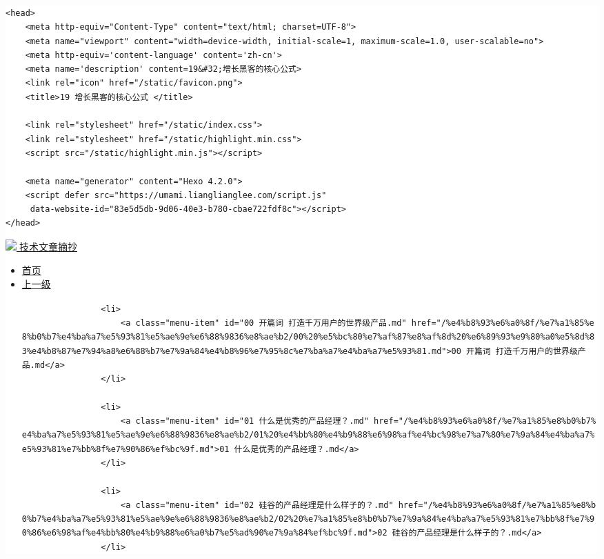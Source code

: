 <!DOCTYPE html>
<html xmlns="http://www.w3.org/1999/xhtml">

<head>

    <head>
        <meta http-equiv="Content-Type" content="text/html; charset=UTF-8">
        <meta name="viewport" content="width=device-width, initial-scale=1, maximum-scale=1.0, user-scalable=no">
        <meta http-equiv='content-language' content='zh-cn'>
        <meta name='description' content=19&#32;增长黑客的核心公式>
        <link rel="icon" href="/static/favicon.png">
        <title>19 增长黑客的核心公式 </title>
        
        <link rel="stylesheet" href="/static/index.css">
        <link rel="stylesheet" href="/static/highlight.min.css">
        <script src="/static/highlight.min.js"></script>
        
        <meta name="generator" content="Hexo 4.2.0">
        <script defer src="https://umami.lianglianglee.com/script.js"
         data-website-id="83e5d5db-9d06-40e3-b780-cbae722fdf8c"></script>
    </head>

<body>
    <div class="book-container">
        <div class="book-sidebar">
            <div class="book-brand">
                <a href="/">
                    <img src="/static/favicon.png">
                    <span>技术文章摘抄</span>
                </a>
            </div>
            <div class="book-menu uncollapsible">
                <ul class="uncollapsible">
                    <li><a href="/" class="current-tab">首页</a></li>
                    <li><a href="../">上一级</a></li>
                </ul>
                <ul class="uncollapsible">
                    
                    <li>
                        <a class="menu-item" id="00 开篇词 打造千万用户的世界级产品.md" href="/%e4%b8%93%e6%a0%8f/%e7%a1%85%e8%b0%b7%e4%ba%a7%e5%93%81%e5%ae%9e%e6%88%9836%e8%ae%b2/00%20%e5%bc%80%e7%af%87%e8%af%8d%20%e6%89%93%e9%80%a0%e5%8d%83%e4%b8%87%e7%94%a8%e6%88%b7%e7%9a%84%e4%b8%96%e7%95%8c%e7%ba%a7%e4%ba%a7%e5%93%81.md">00 开篇词 打造千万用户的世界级产品.md</a>
                    </li>
                    
                    <li>
                        <a class="menu-item" id="01 什么是优秀的产品经理？.md" href="/%e4%b8%93%e6%a0%8f/%e7%a1%85%e8%b0%b7%e4%ba%a7%e5%93%81%e5%ae%9e%e6%88%9836%e8%ae%b2/01%20%e4%bb%80%e4%b9%88%e6%98%af%e4%bc%98%e7%a7%80%e7%9a%84%e4%ba%a7%e5%93%81%e7%bb%8f%e7%90%86%ef%bc%9f.md">01 什么是优秀的产品经理？.md</a>
                    </li>
                    
                    <li>
                        <a class="menu-item" id="02 硅谷的产品经理是什么样子的？.md" href="/%e4%b8%93%e6%a0%8f/%e7%a1%85%e8%b0%b7%e4%ba%a7%e5%93%81%e5%ae%9e%e6%88%9836%e8%ae%b2/02%20%e7%a1%85%e8%b0%b7%e7%9a%84%e4%ba%a7%e5%93%81%e7%bb%8f%e7%90%86%e6%98%af%e4%bb%80%e4%b9%88%e6%a0%b7%e5%ad%90%e7%9a%84%ef%bc%9f.md">02 硅谷的产品经理是什么样子的？.md</a>
                    </li>
                    